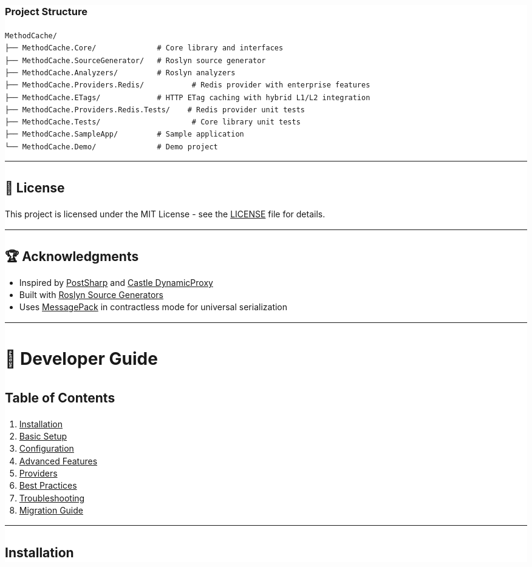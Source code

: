 ### Project Structure

```
MethodCache/
├── MethodCache.Core/              # Core library and interfaces
├── MethodCache.SourceGenerator/   # Roslyn source generator
├── MethodCache.Analyzers/         # Roslyn analyzers
├── MethodCache.Providers.Redis/           # Redis provider with enterprise features
├── MethodCache.ETags/             # HTTP ETag caching with hybrid L1/L2 integration
├── MethodCache.Providers.Redis.Tests/    # Redis provider unit tests
├── MethodCache.Tests/                     # Core library unit tests
├── MethodCache.SampleApp/         # Sample application
└── MethodCache.Demo/              # Demo project
```

---

## 📄 License

This project is licensed under the MIT License - see the [LICENSE](LICENSE) file for details.

---

## 🏆 Acknowledgments

- Inspired by [PostSharp](https://www.postsharp.net/) and [Castle DynamicProxy](http://www.castleproject.org/projects/dynamicproxy/)
- Built with [Roslyn Source Generators](https://docs.microsoft.com/en-us/dotnet/csharp/roslyn-sdk/source-generators-overview)
- Uses [MessagePack](https://github.com/neuecc/MessagePack-CSharp) in contractless mode for universal serialization

---

# 📖 Developer Guide

## Table of Contents

1. [Installation](#installation)
2. [Basic Setup](#basic-setup)
3. [Configuration](#configuration)
4. [Advanced Features](#advanced-features)
5. [Providers](#providers)
6. [Best Practices](#best-practices)
7. [Troubleshooting](#troubleshooting)
8. [Migration Guide](#migration-guide)

---

## Installation
